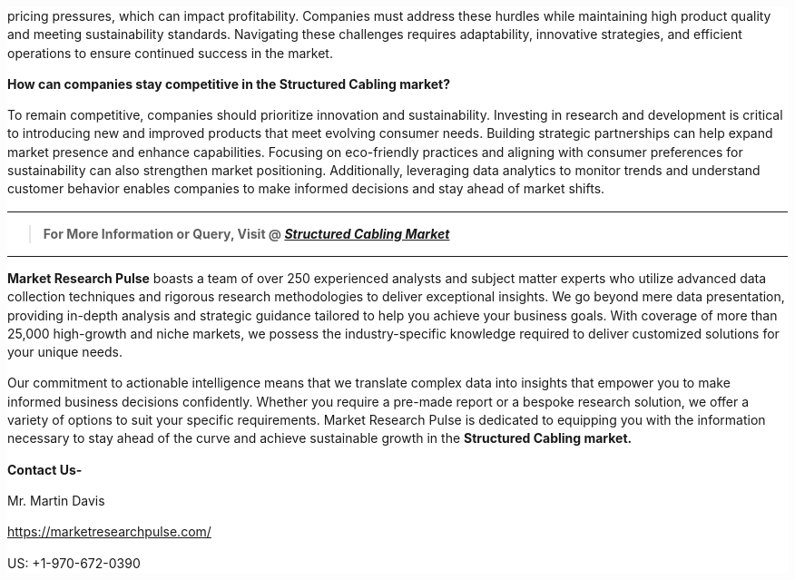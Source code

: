 pricing pressures, which can impact profitability. Companies must address these hurdles while maintaining high product quality and meeting sustainability standards. Navigating these challenges requires adaptability, innovative strategies, and efficient operations to ensure continued success in the market.</p><p><strong>How can companies stay competitive in the Structured Cabling market?</strong></p><p>To remain competitive, companies should prioritize innovation and sustainability. Investing in research and development is critical to introducing new and improved products that meet evolving consumer needs. Building strategic partnerships can help expand market presence and enhance capabilities. Focusing on eco-friendly practices and aligning with consumer preferences for sustainability can also strengthen market positioning. Additionally, leveraging data analytics to monitor trends and understand customer behavior enables companies to make informed decisions and stay ahead of market shifts.</p><hr /><blockquote><p><strong>For More Information or Query, Visit @&nbsp;<em><a href="https://marketresearchpulse.com/report/93031/structured-cabling-market?utm_source=Linkedin&utm_medium=020">Structured Cabling Market</a></em></strong></p></blockquote><hr /><p><strong>Market Research Pulse</strong> boasts a team of over 250 experienced analysts and subject matter experts who utilize advanced data collection techniques and rigorous research methodologies to deliver exceptional insights. We go beyond mere data presentation, providing in-depth analysis and strategic guidance tailored to help you achieve your business goals. With coverage of more than 25,000 high-growth and niche markets, we possess the industry-specific knowledge required to deliver customized solutions for your unique needs.</p><p>Our commitment to actionable intelligence means that we translate complex data into insights that empower you to make informed business decisions confidently. Whether you require a pre-made report or a bespoke research solution, we offer a variety of options to suit your specific requirements. Market Research Pulse is dedicated to equipping you with the information necessary to stay ahead of the curve and achieve sustainable growth in the <strong>Structured Cabling market.</strong></p><p><strong>Contact Us-</strong></p><p>Mr. Martin Davis</p><p>https://marketresearchpulse.com/</p><p>US: +1-970-672-0390</p>